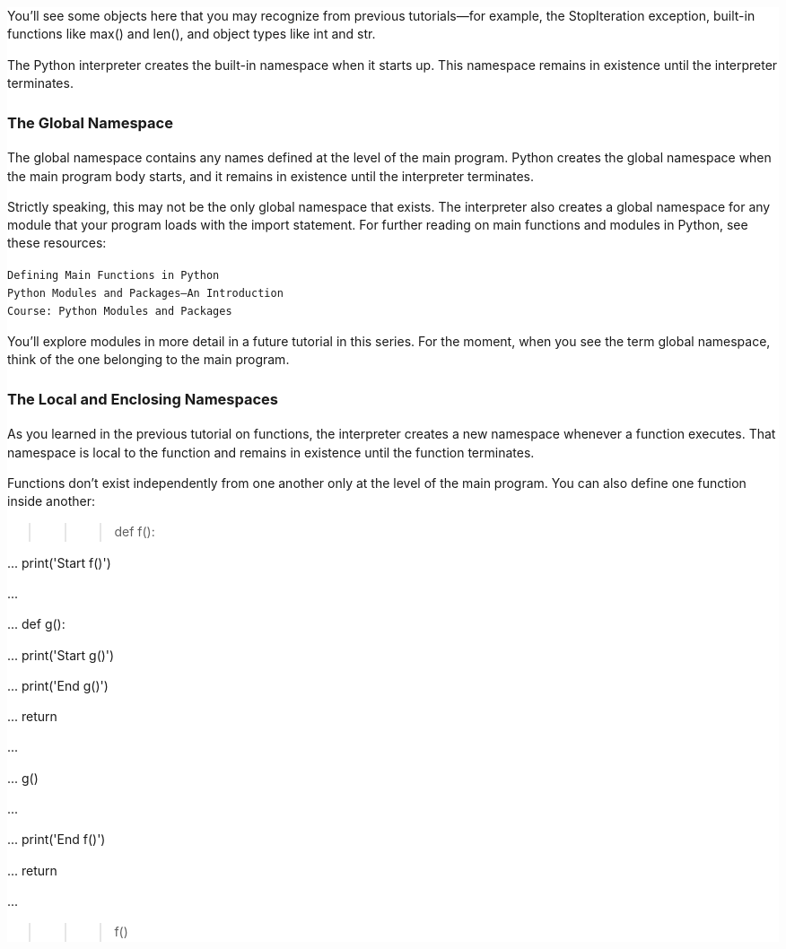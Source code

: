You’ll see some objects here that you may recognize from previous tutorials—for example, the StopIteration exception, built-in functions like max() and len(), and object types like int and str.

The Python interpreter creates the built-in namespace when it starts up. This namespace remains in existence until the interpreter terminates.

### The Global Namespace

The global namespace contains any names defined at the level of the main program. Python creates the global namespace when the main program body starts, and it remains in existence until the interpreter terminates.

Strictly speaking, this may not be the only global namespace that exists. The interpreter also creates a global namespace for any module that your program loads with the import statement. For further reading on main functions and modules in Python, see these resources:

    Defining Main Functions in Python
    Python Modules and Packages—An Introduction
    Course: Python Modules and Packages

You’ll explore modules in more detail in a future tutorial in this series. For the moment, when you see the term global namespace, think of the one belonging to the main program.

### The Local and Enclosing Namespaces

As you learned in the previous tutorial on functions, the interpreter creates a new namespace whenever a function executes. That namespace is local to the function and remains in existence until the function terminates.

Functions don’t exist independently from one another only at the level of the main program. You can also define one function inside another:

>>> def f():

...     print('Start f()')

...

...     def g():

...         print('Start g()')

...         print('End g()')

...         return

...

...     g()

...

...     print('End f()')

...     return

...


>>> f()
